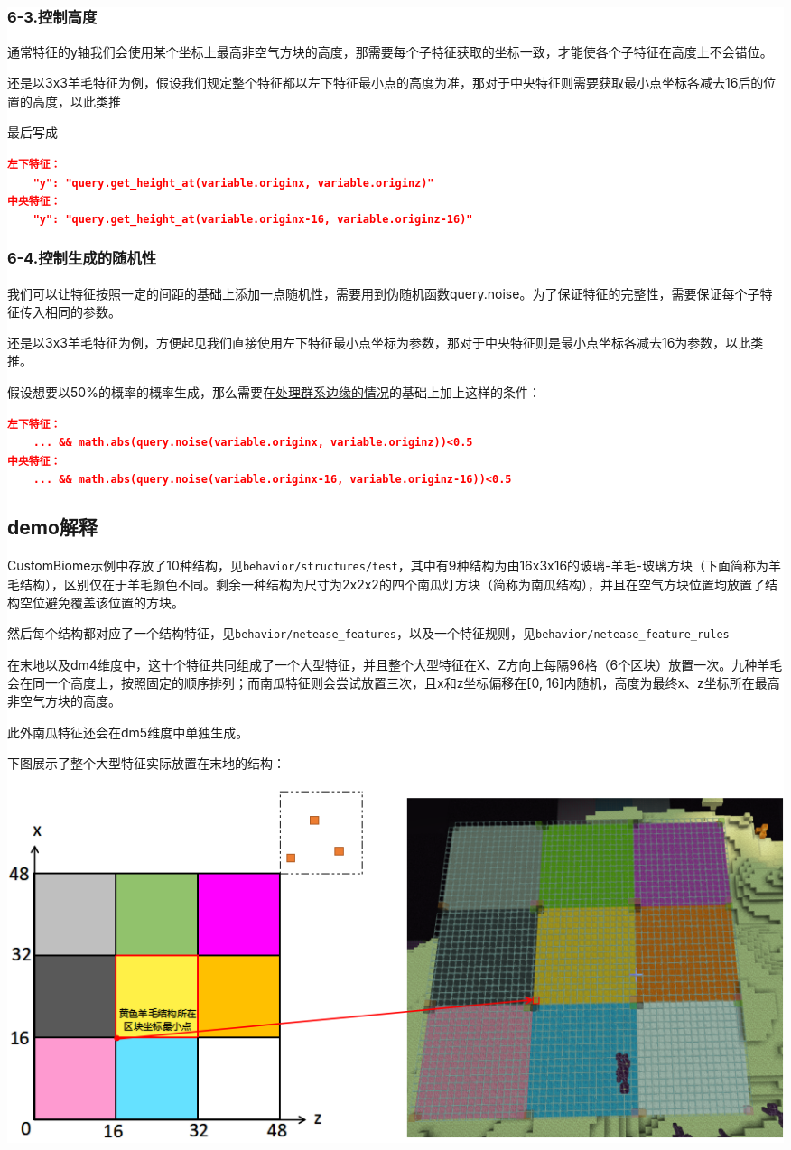 ### 6-3.控制高度

通常特征的y轴我们会使用某个坐标上最高非空气方块的高度，那需要每个子特征获取的坐标一致，才能使各个子特征在高度上不会错位。

还是以3x3羊毛特征为例，假设我们规定整个特征都以左下特征最小点的高度为准，那对于中央特征则需要获取最小点坐标各减去16后的位置的高度，以此类推

最后写成

```json
左下特征：
    "y": "query.get_height_at(variable.originx, variable.originz)"
中央特征：
    "y": "query.get_height_at(variable.originx-16, variable.originz-16)"
```

### 6-4.控制生成的随机性

我们可以让特征按照一定的间距的基础上添加一点随机性，需要用到伪随机函数query.noise。为了保证特征的完整性，需要保证每个子特征传入相同的参数。

还是以3x3羊毛特征为例，方便起见我们直接使用左下特征最小点坐标为参数，那对于中央特征则是最小点坐标各减去16为参数，以此类推。

假设想要以50%的概率的概率生成，那么需要在[处理群系边缘的情况](#处理群系边缘的情况)的基础上加上这样的条件：

```json
左下特征：
    ... && math.abs(query.noise(variable.originx, variable.originz))<0.5
中央特征：
    ... && math.abs(query.noise(variable.originx-16, variable.originz-16))<0.5
```



## demo解释

CustomBiome示例中存放了10种结构，见`behavior/structures/test`，其中有9种结构为由16x3x16的玻璃-羊毛-玻璃方块（下面简称为羊毛结构），区别仅在于羊毛颜色不同。剩余一种结构为尺寸为2x2x2的四个南瓜灯方块（简称为南瓜结构），并且在空气方块位置均放置了结构空位避免覆盖该位置的方块。

然后每个结构都对应了一个结构特征，见`behavior/netease_features`，以及一个特征规则，见`behavior/netease_feature_rules`

在末地以及dm4维度中，这十个特征共同组成了一个大型特征，并且整个大型特征在X、Z方向上每隔96格（6个区块）放置一次。九种羊毛会在同一个高度上，按照固定的顺序排列；而南瓜特征则会尝试放置三次，且x和z坐标偏移在[0, 16]内随机，高度为最终x、z坐标所在最高非空气方块的高度。

此外南瓜特征还会在dm5维度中单独生成。

下图展示了整个大型特征实际放置在末地的结构：

![](./picture/custombiome/3-3.png)
